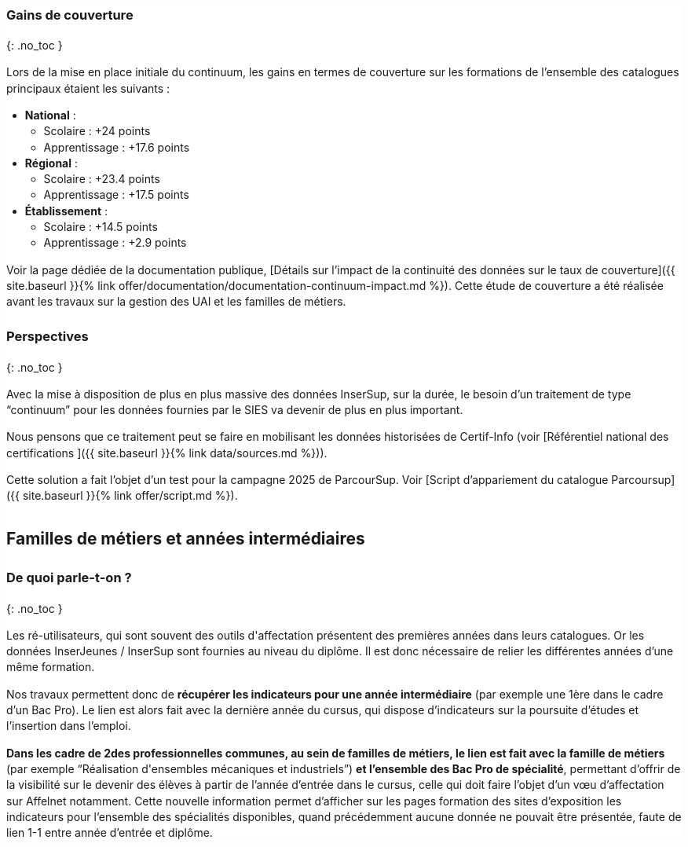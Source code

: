 ### Gains de couverture
{: .no_toc }

Lors de la mise en place initiale du continuum, les gains en termes de couverture sur les formations de l’ensemble des catalogues principaux étaient les suivants :

- **National** :
  - Scolaire : +24 points
  - Apprentissage : +17.6 points
- **Régional** :
  - Scolaire : +23.4 points
  - Apprentissage : +17.5 points
- **Établissement** :
  - Scolaire : +14.5 points
  - Apprentissage : +2.9 points

Voir la page dédiée de la documentation publique, [Détails sur l’impact de la continuité des données sur le taux de couverture]({{ site.baseurl }}{% link offer/documentation/documentation-continuum-impact.md %}). Cette étude de couverture a été réalisée avant les travaux sur la gestion des UAI et les familles de métiers.

### Perspectives
{: .no_toc }

Avec la mise à disposition de plus en plus massive des données InserSup, sur la durée, le besoin d’un traitement de type “continuum” pour les données fournies par le SIES va devenir de plus en plus important.

Nous pensons que ce traitement peut se faire en mobilisant les données historisées de Certif-Info (voir [Référentiel national des certifications ]({{ site.baseurl }}{% link data/sources.md %})).

Cette solution a fait l’objet d’un test pour la campagne 2025 de ParcourSup. Voir [Script d’appariement du catalogue Parcoursup]({{ site.baseurl }}{% link offer/script.md %}).

## Familles de métiers et années intermédiaires

### De quoi parle-t-on ?
{: .no_toc }

Les ré-utilisateurs, qui sont souvent des outils d'affectation présentent des premières années dans leurs catalogues. Or les données InserJeunes / InserSup sont fournies au niveau du diplôme. Il est donc nécessaire de relier les différentes années d’une même formation.

Nos travaux permettent donc de **récupérer les indicateurs pour une année intermédiaire** (par exemple une 1ère dans le cadre d’un Bac Pro). Le lien est alors fait avec la dernière année du cursus, qui dispose d’indicateurs sur la poursuite d’études et l’insertion dans l’emploi.

**Dans les cadre de 2des professionnelles communes, au sein de familles de métiers, le lien est fait avec la famille de métiers** (par exemple “Réalisation d'ensembles mécaniques et industriels”) **et l’ensemble des Bac Pro de spécialité**, permettant d’offrir de la visibilité sur le devenir des élèves à partir de l’année d’entrée dans le cursus, celle qui doit faire l’objet d’un vœu d’affectation sur Affelnet notamment. Cette nouvelle information permet d’afficher sur les pages formation des sites d’exposition les indicateurs pour l’ensemble des spécialités disponibles, quand précédemment aucune donnée ne pouvait être présentée, faute de lien 1-1 entre année d’entrée et diplôme.
